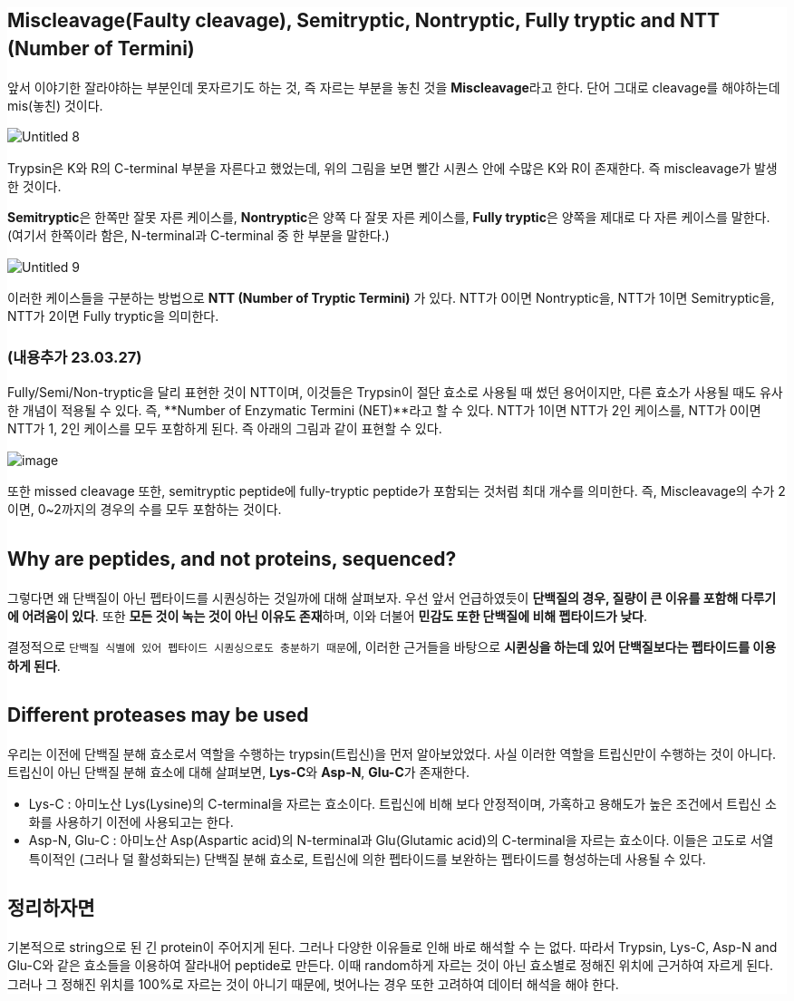 ## Miscleavage(Faulty cleavage), Semitryptic, Nontryptic, Fully tryptic and NTT (Number of Termini)

앞서 이야기한 잘라야하는 부분인데 못자르기도 하는 것, 즉 자르는 부분을 놓친 것을 **Miscleavage**라고 한다. 단어 그대로 cleavage를 해야하는데 mis(놓친) 것이다. 

![Untitled 8](https://user-images.githubusercontent.com/84653623/224967177-b5b41ffe-be9a-4a5a-a11d-d51fcec1e8b2.png)

Trypsin은 K와 R의 C-terminal 부분을 자른다고 했었는데, 위의 그림을 보면 빨간 시퀀스 안에 수많은 K와 R이 존재한다. 즉 miscleavage가 발생한 것이다.

**Semitryptic**은 한쪽만 잘못 자른 케이스를, **Nontryptic**은 양쪽 다 잘못 자른 케이스를, **Fully tryptic**은 양쪽을 제대로 다 자른 케이스를 말한다. (여기서 한쪽이라 함은, N-terminal과 C-terminal 중 한 부분을 말한다.)

![Untitled 9](https://user-images.githubusercontent.com/84653623/224967178-0f2f1604-c10f-4db8-9a22-822cb46b43d4.png)

이러한 케이스들을 구분하는 방법으로 **NTT (Number of Tryptic Termini)** 가 있다. NTT가 0이면 Nontryptic을, NTT가 1이면 Semitryptic을, NTT가 2이면 Fully tryptic을 의미한다. 

### (내용추가 23.03.27) 
Fully/Semi/Non-tryptic을 달리 표현한 것이 NTT이며, 이것들은 Trypsin이 절단 효소로 사용될 때 썼던 용어이지만, 다른 효소가 사용될 때도 유사한 개념이 적용될 수 있다. 즉, **Number of Enzymatic Termini (NET)**라고 할 수 있다. NTT가 1이면 NTT가 2인 케이스를, NTT가 0이면 NTT가 1, 2인 케이스를 모두 포함하게 된다. 즉 아래의 그림과 같이 표현할 수 있다.

![image](https://user-images.githubusercontent.com/84653623/227891214-abc2cf08-c3a2-4df3-ab25-59a72b970faa.png)

또한 missed cleavage 또한, semitryptic peptide에 fully-tryptic peptide가 포함되는 것처럼 최대 개수를 의미한다. 즉, Miscleavage의 수가 2이면, 0~2까지의 경우의 수를 모두 포함하는 것이다.

## Why are peptides, and not proteins, sequenced?

그렇다면 왜 단백질이 아닌 펩타이드를 시퀀싱하는 것일까에 대해 살펴보자. 우선 앞서 언급하였듯이 **단백질의 경우, 질량이 큰 이유를 포함해 다루기에 어려움이 있다**. 또한 **모든 것이 녹는 것이 아닌 이유도 존재**하며, 이와 더불어 **민감도 또한 단백질에 비해 펩타이드가 낮다**.

결정적으로 `단백질 식별에 있어 펩타이드 시퀀싱으로도 충분하기 때문`에, 이러한 근거들을 바탕으로 **시퀸싱을 하는데 있어 단백질보다는 펩타이드를 이용하게 된다**.

## Different proteases may be used

우리는 이전에 단백질 분해 효소로서 역할을 수행하는 trypsin(트립신)을 먼저 알아보았었다. 사실 이러한 역할을 트립신만이 수행하는 것이 아니다. 트립신이 아닌 단백질 분해 효소에 대해 살펴보면, **Lys-C**와 **Asp-N**, **Glu-C**가 존재한다.

- Lys-C : 아미노산 Lys(Lysine)의 C-terminal을 자르는 효소이다. 트립신에 비해 보다 안정적이며, 가혹하고 용해도가 높은 조건에서 트립신 소화를 사용하기 이전에 사용되고는 한다.
- Asp-N, Glu-C : 아미노산 Asp(Aspartic acid)의 N-terminal과 Glu(Glutamic acid)의 C-terminal을 자르는 효소이다. 이들은 고도로 서열 특이적인 (그러나 덜 활성화되는) 단백질 분해 효소로, 트립신에 의한 펩타이드를 보완하는 펩타이드를 형성하는데 사용될 수 있다.

## 정리하자면

기본적으로 string으로 된 긴 protein이 주어지게 된다. 그러나 다양한 이유들로 인해 바로 해석할 수 는 없다. 따라서 Trypsin, Lys-C, Asp-N and Glu-C와 같은 효소들을 이용하여 잘라내어 peptide로 만든다. 이때 random하게 자르는 것이 아닌 효소별로 정해진 위치에 근거하여 자르게 된다. 그러나 그 정해진 위치를 100%로 자르는 것이 아니기 때문에, 벗어나는 경우 또한 고려하여 데이터 해석을 해야 한다.
